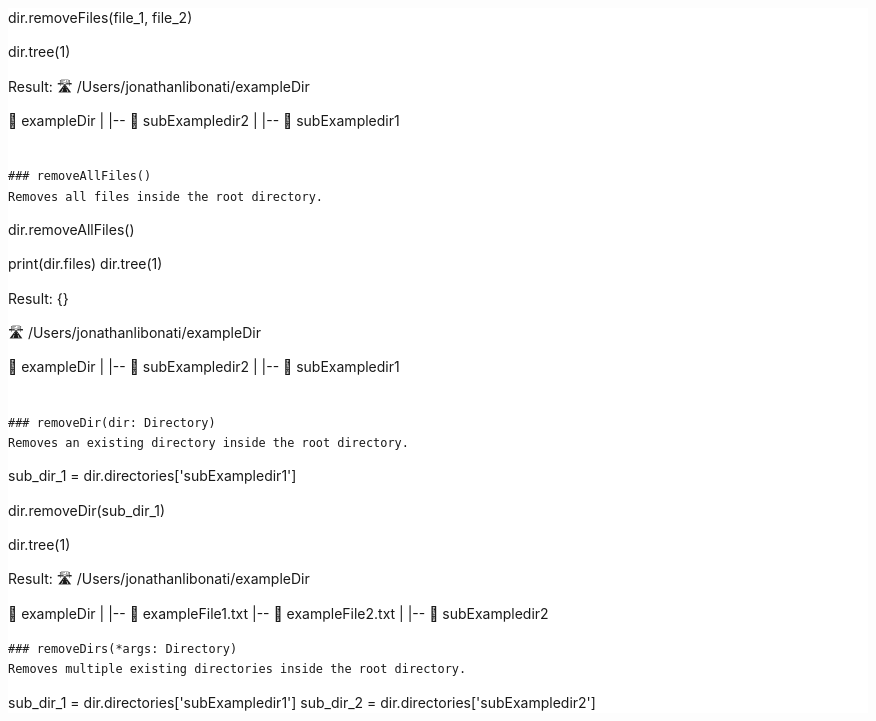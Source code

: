 dir.removeFiles(file_1, file_2)

dir.tree(1)
```
```
Result:
🛣️ /Users/jonathanlibonati/exampleDir

📁 exampleDir
|
|-- 📁 subExampledir2
|
|-- 📁 subExampledir1
```

### removeAllFiles()
Removes all files inside the root directory.
```
dir.removeAllFiles()

print(dir.files)
dir.tree(1)
```
```
Result:
{}

🛣️ /Users/jonathanlibonati/exampleDir

📁 exampleDir
|
|-- 📁 subExampledir2
|
|-- 📁 subExampledir1
```

### removeDir(dir: Directory)
Removes an existing directory inside the root directory.
```
sub_dir_1 = dir.directories['subExampledir1']

dir.removeDir(sub_dir_1)

dir.tree(1)
```
```
Result:
🛣️ /Users/jonathanlibonati/exampleDir

📁 exampleDir
|
|-- 📄 exampleFile1.txt
|-- 📄 exampleFile2.txt
|
|-- 📁 subExampledir2
```
### removeDirs(*args: Directory)
Removes multiple existing directories inside the root directory.
```
sub_dir_1 = dir.directories['subExampledir1']
sub_dir_2 = dir.directories['subExampledir2']
